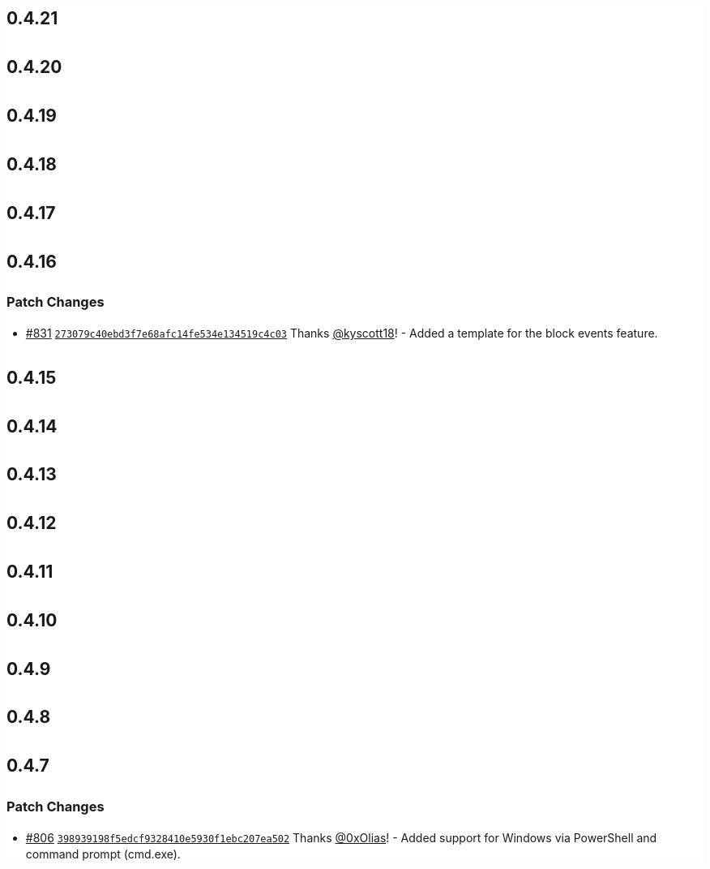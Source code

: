## 0.4.21

## 0.4.20

## 0.4.19

## 0.4.18

## 0.4.17

## 0.4.16

### Patch Changes

- [#831](https://github.com/ponder-sh/ponder/pull/831) [`273079c40ebd3f7e68afc14fe534e134519c4c03`](https://github.com/ponder-sh/ponder/commit/273079c40ebd3f7e68afc14fe534e134519c4c03) Thanks [@kyscott18](https://github.com/kyscott18)! - Added a template for the block events feature.

## 0.4.15

## 0.4.14

## 0.4.13

## 0.4.12

## 0.4.11

## 0.4.10

## 0.4.9

## 0.4.8

## 0.4.7

### Patch Changes

- [#806](https://github.com/ponder-sh/ponder/pull/806) [`398939198f5edcf9328410e5930f1ebc207ea502`](https://github.com/ponder-sh/ponder/commit/398939198f5edcf9328410e5930f1ebc207ea502) Thanks [@0xOlias](https://github.com/0xOlias)! - Added support for Windows via PowerShell and command prompt (cmd.exe).
